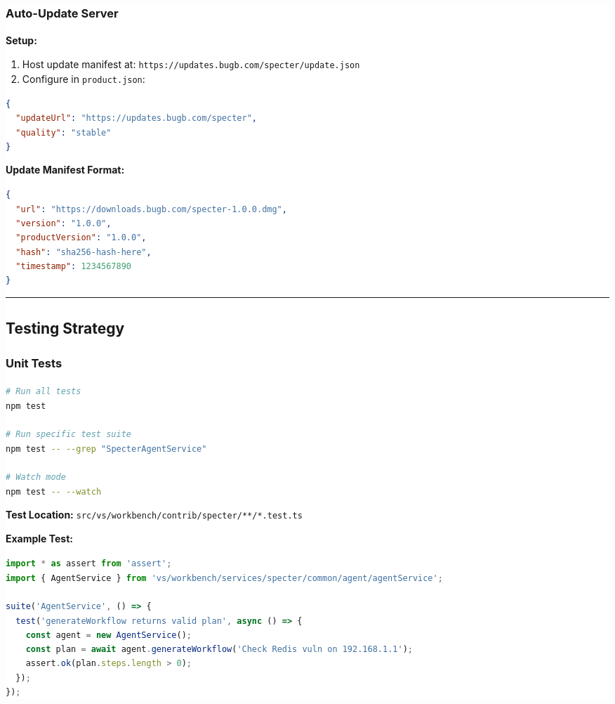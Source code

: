 ### Auto-Update Server

**Setup:**
1. Host update manifest at: `https://updates.bugb.com/specter/update.json`
2. Configure in `product.json`:
```json
{
  "updateUrl": "https://updates.bugb.com/specter",
  "quality": "stable"
}
```

**Update Manifest Format:**
```json
{
  "url": "https://downloads.bugb.com/specter-1.0.0.dmg",
  "version": "1.0.0",
  "productVersion": "1.0.0",
  "hash": "sha256-hash-here",
  "timestamp": 1234567890
}
```

---

## Testing Strategy

### Unit Tests

```bash
# Run all tests
npm test

# Run specific test suite
npm test -- --grep "SpecterAgentService"

# Watch mode
npm test -- --watch
```

**Test Location:** `src/vs/workbench/contrib/specter/**/*.test.ts`

**Example Test:**
```typescript
import * as assert from 'assert';
import { AgentService } from 'vs/workbench/services/specter/common/agent/agentService';

suite('AgentService', () => {
  test('generateWorkflow returns valid plan', async () => {
    const agent = new AgentService();
    const plan = await agent.generateWorkflow('Check Redis vuln on 192.168.1.1');
    assert.ok(plan.steps.length > 0);
  });
});
```
